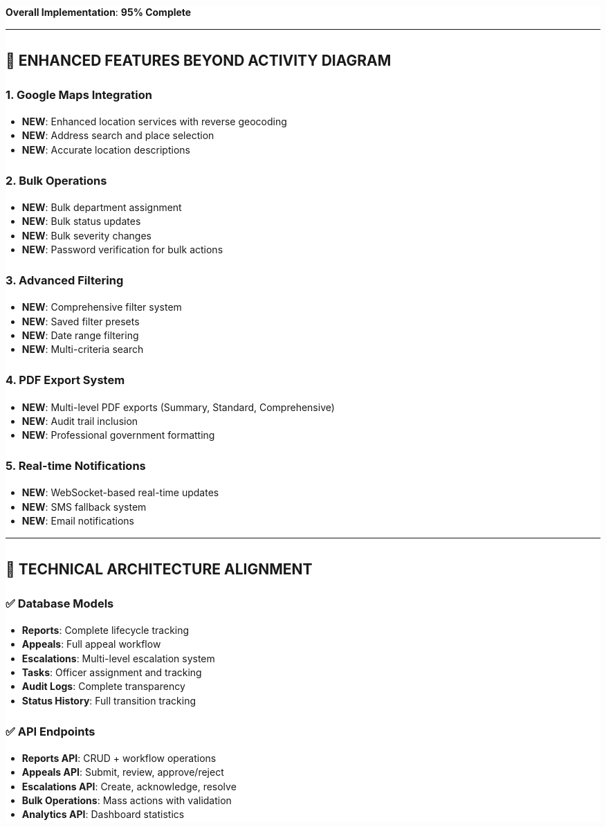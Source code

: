 **Overall Implementation**: **95% Complete**

---

## 🚀 **ENHANCED FEATURES BEYOND ACTIVITY DIAGRAM**

### **1. Google Maps Integration**
- **NEW**: Enhanced location services with reverse geocoding
- **NEW**: Address search and place selection
- **NEW**: Accurate location descriptions

### **2. Bulk Operations**
- **NEW**: Bulk department assignment
- **NEW**: Bulk status updates
- **NEW**: Bulk severity changes
- **NEW**: Password verification for bulk actions

### **3. Advanced Filtering**
- **NEW**: Comprehensive filter system
- **NEW**: Saved filter presets
- **NEW**: Date range filtering
- **NEW**: Multi-criteria search

### **4. PDF Export System**
- **NEW**: Multi-level PDF exports (Summary, Standard, Comprehensive)
- **NEW**: Audit trail inclusion
- **NEW**: Professional government formatting

### **5. Real-time Notifications**
- **NEW**: WebSocket-based real-time updates
- **NEW**: SMS fallback system
- **NEW**: Email notifications

---

## 🔧 **TECHNICAL ARCHITECTURE ALIGNMENT**

### **✅ Database Models**
- **Reports**: Complete lifecycle tracking
- **Appeals**: Full appeal workflow
- **Escalations**: Multi-level escalation system
- **Tasks**: Officer assignment and tracking
- **Audit Logs**: Complete transparency
- **Status History**: Full transition tracking

### **✅ API Endpoints**
- **Reports API**: CRUD + workflow operations
- **Appeals API**: Submit, review, approve/reject
- **Escalations API**: Create, acknowledge, resolve
- **Bulk Operations**: Mass actions with validation
- **Analytics API**: Dashboard statistics

